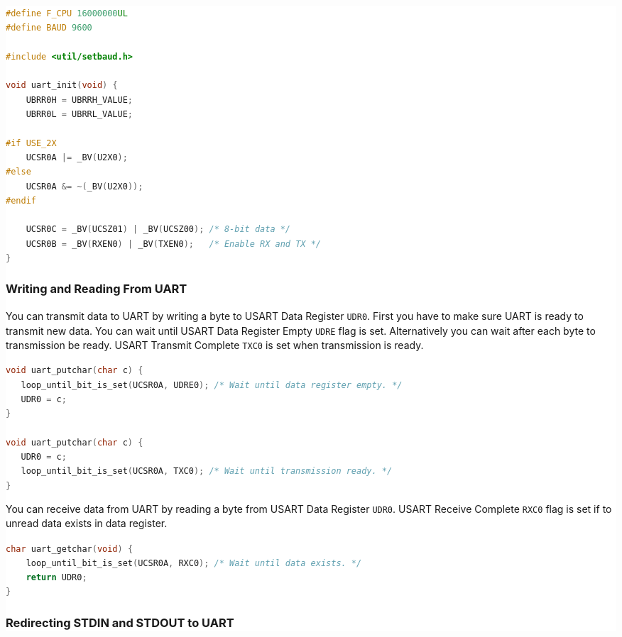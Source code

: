 ```c
#define F_CPU 16000000UL
#define BAUD 9600

#include <util/setbaud.h>

void uart_init(void) {
    UBRR0H = UBRRH_VALUE;
    UBRR0L = UBRRL_VALUE;

#if USE_2X
    UCSR0A |= _BV(U2X0);
#else
    UCSR0A &= ~(_BV(U2X0));
#endif

    UCSR0C = _BV(UCSZ01) | _BV(UCSZ00); /* 8-bit data */
    UCSR0B = _BV(RXEN0) | _BV(TXEN0);   /* Enable RX and TX */
}
```

### Writing and Reading From UART

You can transmit data to UART by writing a byte to USART Data Register
<code>UDR0</code>. First you have to make sure UART is ready to transmit
new data. You can wait until USART Data Register Empty <code>UDRE</code>
flag is set. Alternatively you can wait after each byte to transmission
be ready. USART Transmit Complete <code>TXC0</code> is set when
transmission is ready.

 ```c
void uart_putchar(char c) {
    loop_until_bit_is_set(UCSR0A, UDRE0); /* Wait until data register empty. */
    UDR0 = c;
}

void uart_putchar(char c) {
    UDR0 = c;
    loop_until_bit_is_set(UCSR0A, TXC0); /* Wait until transmission ready. */
}
```

You can receive data from UART by reading a byte from USART Data
Register <code>UDR0</code>. USART Receive Complete <code>RXC0</code>
flag is set if to unread data exists in data register.

```c
char uart_getchar(void) {
    loop_until_bit_is_set(UCSR0A, RXC0); /* Wait until data exists. */
    return UDR0;
}
```

### Redirecting STDIN and STDOUT to UART
